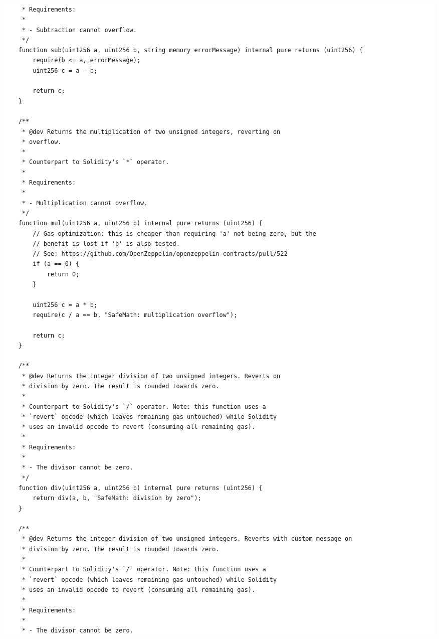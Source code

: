 ```plain
     * Requirements:
     *
     * - Subtraction cannot overflow.
     */
    function sub(uint256 a, uint256 b, string memory errorMessage) internal pure returns (uint256) {
        require(b <= a, errorMessage);
        uint256 c = a - b;

        return c;
    }

    /**
     * @dev Returns the multiplication of two unsigned integers, reverting on
     * overflow.
     *
     * Counterpart to Solidity's `*` operator.
     *
     * Requirements:
     *
     * - Multiplication cannot overflow.
     */
    function mul(uint256 a, uint256 b) internal pure returns (uint256) {
        // Gas optimization: this is cheaper than requiring 'a' not being zero, but the
        // benefit is lost if 'b' is also tested.
        // See: https://github.com/OpenZeppelin/openzeppelin-contracts/pull/522
        if (a == 0) {
            return 0;
        }

        uint256 c = a * b;
        require(c / a == b, "SafeMath: multiplication overflow");

        return c;
    }

    /**
     * @dev Returns the integer division of two unsigned integers. Reverts on
     * division by zero. The result is rounded towards zero.
     *
     * Counterpart to Solidity's `/` operator. Note: this function uses a
     * `revert` opcode (which leaves remaining gas untouched) while Solidity
     * uses an invalid opcode to revert (consuming all remaining gas).
     *
     * Requirements:
     *
     * - The divisor cannot be zero.
     */
    function div(uint256 a, uint256 b) internal pure returns (uint256) {
        return div(a, b, "SafeMath: division by zero");
    }

    /**
     * @dev Returns the integer division of two unsigned integers. Reverts with custom message on
     * division by zero. The result is rounded towards zero.
     *
     * Counterpart to Solidity's `/` operator. Note: this function uses a
     * `revert` opcode (which leaves remaining gas untouched) while Solidity
     * uses an invalid opcode to revert (consuming all remaining gas).
     *
     * Requirements:
     *
     * - The divisor cannot be zero.
```